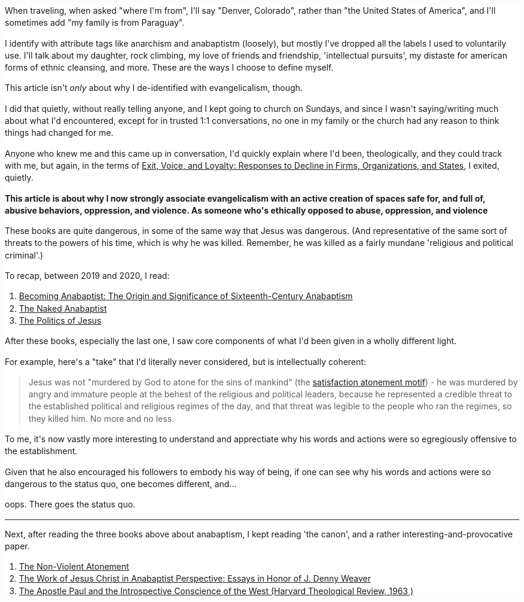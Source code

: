 When traveling, when asked "where I'm from", I'll say "Denver, Colorado", rather than "the United States of America", and I'll sometimes add "my family is from Paraguay".

I identify with attribute tags like anarchism and anabaptistm (loosely), but mostly I've dropped all the labels I used to voluntarily use. I'll talk about my daughter, rock climbing, my love of friends and friendship, 'intellectual pursuits', my distaste for american forms of ethnic cleansing, and more. These are the ways I choose to define myself.

This article isn't _only_ about why I de-identified with evangelicalism, though. 

I did that quietly, without really telling anyone, and I kept going to church on Sundays, and since I wasn't saying/writing much about what I'd encountered, except for in trusted 1:1 conversations, no one in my family or the church had any reason to think things had changed for me. 

Anyone who knew me and this came up in conversation, I'd quickly explain where I'd been, theologically, and they could track with me, but again, in the terms of [Exit, Voice, and Loyalty: Responses to Decline in Firms, Organizations, and States](https://www.goodreads.com/book/show/149033.Exit_Voice_and_Loyalty), I exited, quietly. 

**This article is about why I now strongly associate evangelicalism with an active creation of spaces safe for, and full of, abusive behaviors, oppression, and violence. As someone who's ethically opposed to abuse, oppression, and violence**

These books are quite dangerous, in some of the same way that Jesus was dangerous. (And representative of the same sort of threats to the powers of his time, which is why he was killed. Remember, he was killed as a fairly mundane 'religious and political criminal'.)

To recap, between 2019 and 2020, I read:

1. [Becoming Anabaptist: The Origin and Significance of Sixteenth-Century Anabaptism](https://www.goodreads.com/book/show/1659306.Becoming_Anabaptist)
1. [The Naked Anabaptist](https://www.goodreads.com/book/show/7943685-the-naked-anabaptist)
1. [The Politics of Jesus](https://www.goodreads.com/book/show/19133.The_Politics_of_Jesus)

After these books, especially the last one, I saw core components of what I'd been given in a wholly different light. 

For example, here's a "take" that I'd literally never considered, but is intellectually coherent:

> Jesus was not "murdered by God to atone for the sins of mankind" (the [satisfaction atonement motif](https://en.wikipedia.org/wiki/Satisfaction_theory_of_atonement)) - he was murdered by angry and immature people at the behest of the religious and political leaders, because he represented a credible threat to the established political and religious regimes of the day, and that threat was legible to the people who ran the regimes, so they killed him. No more and no less. 

To me, it's now vastly more interesting to understand and apprectiate why his words and actions were so egregiously offensive to the establishment. 

Given that he also encouraged his followers to embody his way of being, if one can see why his words and actions were so dangerous to the status quo, one becomes different, and... 

oops. There goes the status quo. 

----------------------------------

Next, after reading the three books above about anabaptism, I kept reading 'the canon', and a rather interesting-and-provocative paper. 

1. [The Non-Violent Atonement](https://www.goodreads.com/book/show/9945.The_Nonviolent_Atonement)
1. [The Work of Jesus Christ in Anabaptist Perspective: Essays in Honor of J. Denny Weaver](https://www.amazon.com/Work-Jesus-Christ-Anabaptist-Perspective/dp/193103849X)
1. [The Apostle Paul and the Introspective Conscience of the West (Harvard Theological Review, 1963 )](https://www.cambridge.org/core/journals/harvard-theological-review/article/abs/apostle-paul-and-the-introspective-conscience-of-the-west/4172993A034F101DAD79981809A47F52)
